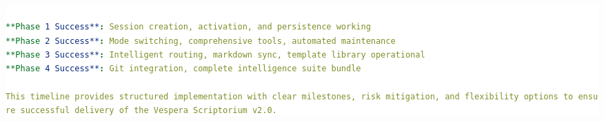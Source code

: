 ```yaml

**Phase 1 Success**: Session creation, activation, and persistence working
**Phase 2 Success**: Mode switching, comprehensive tools, automated maintenance
**Phase 3 Success**: Intelligent routing, markdown sync, template library operational
**Phase 4 Success**: Git integration, complete intelligence suite bundle

This timeline provides structured implementation with clear milestones, risk mitigation, and flexibility options to ensure successful delivery of the Vespera Scriptorium v2.0.
